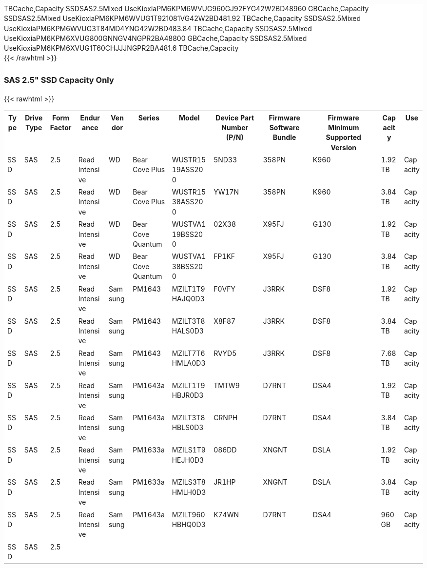TB</td><td>Cache,Capacity</td></tr> <tr><td>SSD</td><td>SAS</td><td>2.5</td><td>Mixed Use</td><td>Kioxia</td><td>PM6</td><td>KPM6WVUG960G</td><td>J92FY</td><td>G42W2</td><td>BD48</td><td>960 GB</td><td>Cache,Capacity</td></tr> <tr><td>SSD</td><td>SAS</td><td>2.5</td><td>Mixed Use</td><td>Kioxia</td><td>PM6</td><td>KPM6WVUG1T92</td><td>1081V</td><td>G42W2</td><td>BD48</td><td>1.92 TB</td><td>Cache,Capacity</td></tr> <tr><td>SSD</td><td>SAS</td><td>2.5</td><td>Mixed Use</td><td>Kioxia</td><td>PM6</td><td>KPM6WVUG3T84</td><td>MD4YN</td><td>G42W2</td><td>BD48</td><td>3.84 TB</td><td>Cache,Capacity</td></tr> <tr><td>SSD</td><td>SAS</td><td>2.5</td><td>Mixed Use</td><td>Kioxia</td><td>PM6</td><td>KPM6XVUG800G</td><td>NNGV4</td><td>NGPR2</td><td>BA48</td><td>800 GB</td><td>Cache,Capacity</td></tr> <tr><td>SSD</td><td>SAS</td><td>2.5</td><td>Mixed Use</td><td>Kioxia</td><td>PM6</td><td>KPM6XVUG1T60</td><td>CHJJJ</td><td>NGPR2</td><td>BA48</td><td>1.6 TB</td><td>Cache,Capacity</td></tr> </table><br>
{{< /rawhtml >}}

### SAS 2.5" SSD Capacity Only
{{< rawhtml >}}
<table> <colgroup><col/><col/><col/><col/><col/><col/><col/><col/><col/><col/><col/><col/></colgroup> <tr><th>Type</th><th>Drive Type</th><th>Form Factor</th><th>Endurance</th><th>Vendor</th><th>Series</th><th>Model</th><th>Device Part Number (P/N)</th><th>Firmware Software Bundle</th><th>Firmware Minimum Supported Version</th><th>Capacity</th><th>Use</th></tr> <tr><td>SSD</td><td>SAS</td><td>2.5</td><td>Read Intensive</td><td>WD</td><td>Bear Cove Plus</td><td>WUSTR1519ASS200</td><td>5ND33</td><td>358PN</td><td>K960</td><td>1.92 TB</td><td>Capacity</td></tr> <tr><td>SSD</td><td>SAS</td><td>2.5</td><td>Read Intensive</td><td>WD</td><td>Bear Cove Plus</td><td>WUSTR1538ASS200</td><td>YW17N</td><td>358PN</td><td>K960</td><td>3.84 TB</td><td>Capacity</td></tr> <tr><td>SSD</td><td>SAS</td><td>2.5</td><td>Read Intensive</td><td>WD</td><td>Bear Cove Quantum </td><td>WUSTVA119BSS200</td><td>02X38</td><td>X95FJ</td><td>G130</td><td>1.92 TB</td><td>Capacity</td></tr> <tr><td>SSD</td><td>SAS</td><td>2.5</td><td>Read Intensive</td><td>WD</td><td>Bear Cove Quantum </td><td>WUSTVA138BSS200</td><td>FP1KF</td><td>X95FJ</td><td>G130</td><td>3.84 TB</td><td>Capacity</td></tr> <tr><td>SSD</td><td>SAS</td><td>2.5</td><td>Read Intensive</td><td>Samsung</td><td>PM1643</td><td>MZILT1T9HAJQ0D3</td><td>F0VFY</td><td>J3RRK</td><td>DSF8</td><td>1.92 TB</td><td>Capacity</td></tr> <tr><td>SSD</td><td>SAS</td><td>2.5</td><td>Read Intensive</td><td>Samsung</td><td>PM1643</td><td>MZILT3T8HALS0D3</td><td>X8F87</td><td>J3RRK</td><td>DSF8</td><td>3.84 TB</td><td>Capacity</td></tr> <tr><td>SSD</td><td>SAS</td><td>2.5</td><td>Read Intensive</td><td>Samsung</td><td>PM1643</td><td>MZILT7T6HMLA0D3</td><td>RVYD5</td><td>J3RRK</td><td>DSF8</td><td>7.68 TB</td><td>Capacity</td></tr> <tr><td>SSD</td><td>SAS</td><td>2.5</td><td>Read Intensive</td><td>Samsung</td><td>PM1643a</td><td>MZILT1T9HBJR0D3</td><td>TMTW9</td><td>D7RNT</td><td>DSA4</td><td>1.92 TB</td><td>Capacity</td></tr> <tr><td>SSD</td><td>SAS</td><td>2.5</td><td>Read Intensive</td><td>Samsung</td><td>PM1643a</td><td>MZILT3T8HBLS0D3</td><td>CRNPH</td><td>D7RNT</td><td>DSA4</td><td>3.84 TB</td><td>Capacity</td></tr> <tr><td>SSD</td><td>SAS</td><td>2.5</td><td>Read Intensive</td><td>Samsung</td><td>PM1633a</td><td>MZILS1T9HEJH0D3</td><td>086DD</td><td>XNGNT</td><td>DSLA</td><td>1.92 TB</td><td>Capacity</td></tr> <tr><td>SSD</td><td>SAS</td><td>2.5</td><td>Read Intensive</td><td>Samsung</td><td>PM1633a</td><td>MZILS3T8HMLH0D3</td><td>JR1HP</td><td>XNGNT</td><td>DSLA</td><td>3.84 TB</td><td>Capacity</td></tr> <tr><td>SSD</td><td>SAS</td><td>2.5</td><td>Read Intensive</td><td>Samsung</td><td>PM1643a</td><td>MZILT960HBHQ0D3</td><td>K74WN</td><td>D7RNT</td><td>DSA4</td><td>960 GB</td><td>Capacity</td></tr> <tr><td>SSD</td><td>SAS</td><td>2.5